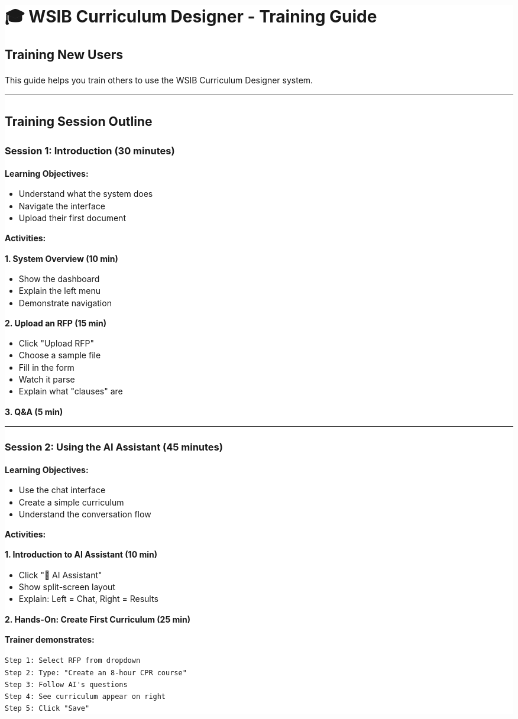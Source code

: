 # 🎓 WSIB Curriculum Designer - Training Guide

## Training New Users

This guide helps you train others to use the WSIB Curriculum Designer system.

---

## Training Session Outline

### Session 1: Introduction (30 minutes)

**Learning Objectives:**
- Understand what the system does
- Navigate the interface
- Upload their first document

**Activities:**

**1. System Overview (10 min)**
- Show the dashboard
- Explain the left menu
- Demonstrate navigation

**2. Upload an RFP (15 min)**
- Click "Upload RFP"
- Choose a sample file
- Fill in the form
- Watch it parse
- Explain what "clauses" are

**3. Q&A (5 min)**

---

### Session 2: Using the AI Assistant (45 minutes)

**Learning Objectives:**
- Use the chat interface
- Create a simple curriculum
- Understand the conversation flow

**Activities:**

**1. Introduction to AI Assistant (10 min)**
- Click "🤖 AI Assistant"
- Show split-screen layout
- Explain: Left = Chat, Right = Results

**2. Hands-On: Create First Curriculum (25 min)**

**Trainer demonstrates:**
```
Step 1: Select RFP from dropdown
Step 2: Type: "Create an 8-hour CPR course"
Step 3: Follow AI's questions
Step 4: See curriculum appear on right
Step 5: Click "Save"
```
